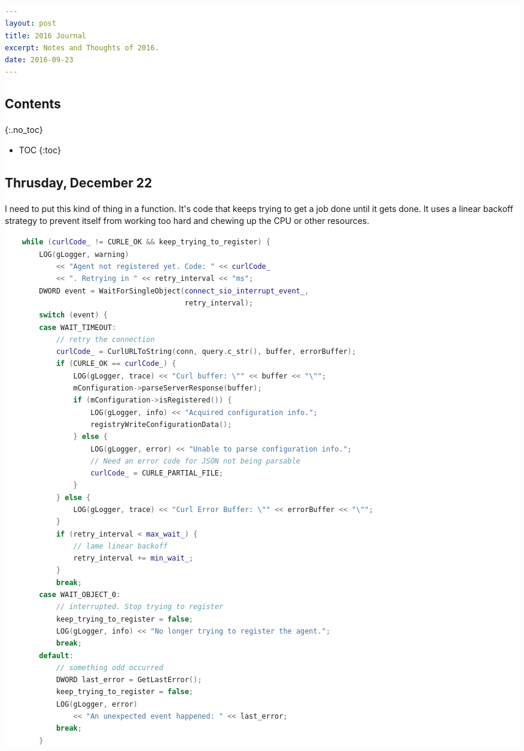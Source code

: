 ```yaml
---
layout: post
title: 2016 Journal
excerpt: Notes and Thoughts of 2016.
date: 2016-09-23
---
```


## Contents
{:.no_toc}

- TOC
{:toc}

## Thrusday, December 22
I need to put this kind of thing in a function. It's code that keeps trying to get a job done until it gets done. It uses a linear backoff strategy to prevent itself from working too hard and chewing up the CPU or other resources.

```cpp
    while (curlCode_ != CURLE_OK && keep_trying_to_register) {
        LOG(gLogger, warning)
            << "Agent not registered yet. Code: " << curlCode_
            << ". Retrying in " << retry_interval << "ms";
        DWORD event = WaitForSingleObject(connect_sio_interrupt_event_,
                                          retry_interval);
        switch (event) {
        case WAIT_TIMEOUT:
            // retry the connection
            curlCode_ = CurlURLToString(conn, query.c_str(), buffer, errorBuffer);
            if (CURLE_OK == curlCode_) {
                LOG(gLogger, trace) << "Curl buffer: \"" << buffer << "\"";
                mConfiguration->parseServerResponse(buffer);
                if (mConfiguration->isRegistered()) {
                    LOG(gLogger, info) << "Acquired configuration info.";
                    registryWriteConfigurationData();
                } else {
                    LOG(gLogger, error) << "Unable to parse configuration info.";
                    // Need an error code for JSON not being parsable
                    curlCode_ = CURLE_PARTIAL_FILE;
                }
            } else {
                LOG(gLogger, trace) << "Curl Error Buffer: \"" << errorBuffer << "\"";
            }
            if (retry_interval < max_wait_) {
                // lame linear backoff
                retry_interval += min_wait_;
            }
            break;
        case WAIT_OBJECT_0:
            // interrupted. Stop trying to register
            keep_trying_to_register = false;
            LOG(gLogger, info) << "No longer trying to register the agent.";
            break;
        default:
            // something odd occurred
            DWORD last_error = GetLastError();
            keep_trying_to_register = false;
            LOG(gLogger, error)
                << "An unexpected event happened: " << last_error;
            break;
        }
```